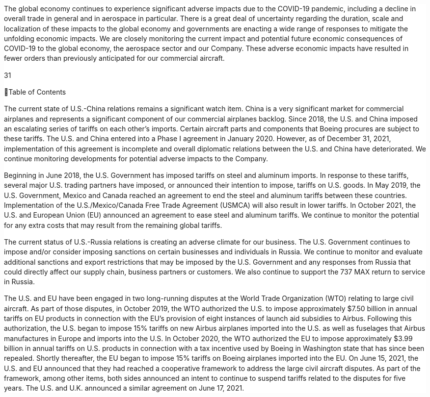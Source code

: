 The  global  economy  continues  to  experience  significant  adverse  impacts  due  to  the  COVID-19  pandemic,  including  a  decline  in  overall  trade  in
general  and  in  aerospace  in  particular.  There  is  a  great  deal  of  uncertainty  regarding  the  duration,  scale  and  localization  of  these  impacts  to  the
global economy and governments are enacting a wide range of responses to mitigate the unfolding economic impacts. We are closely monitoring
the  current  impact  and  potential  future  economic  consequences  of  COVID-19  to  the  global  economy,  the  aerospace  sector  and  our  Company.
These adverse economic impacts have resulted in fewer orders than previously anticipated for our commercial aircraft.

31

Table of Contents

The  current  state  of  U.S.-China  relations  remains  a  significant  watch  item.  China  is  a  very  significant  market  for  commercial  airplanes  and
represents a significant component of our commercial airplanes backlog. Since 2018, the U.S. and China imposed an escalating series of tariffs on
each  other’s  imports.  Certain  aircraft  parts  and  components  that  Boeing  procures  are  subject  to  these  tariffs.  The  U.S.  and  China  entered  into  a
Phase  I  agreement  in  January  2020.  However,  as  of  December  31,  2021,  implementation  of  this  agreement  is  incomplete  and  overall  diplomatic
relations between the U.S. and China have deteriorated. We continue monitoring developments for potential adverse impacts to the Company.

Beginning in June 2018, the U.S. Government has imposed tariffs on steel and aluminum imports. In response to these tariffs, several major U.S.
trading  partners  have  imposed,  or  announced  their  intention  to  impose,  tariffs  on  U.S.  goods.  In  May  2019,  the  U.S.  Government,  Mexico  and
Canada  reached  an  agreement  to  end  the  steel  and  aluminum  tariffs  between  these  countries.  Implementation  of  the  U.S./Mexico/Canada  Free
Trade Agreement (USMCA) will also result in lower tariffs. In October 2021, the U.S. and European Union (EU) announced an agreement to ease
steel and aluminum tariffs. We continue to monitor the potential for any extra costs that may result from the remaining global tariffs.

The  current  status  of  U.S.-Russia  relations  is  creating  an  adverse  climate  for  our  business.  The  U.S.  Government  continues  to  impose  and/or
consider imposing sanctions on certain businesses and individuals in Russia. We continue to monitor and evaluate additional sanctions and export
restrictions  that  may  be  imposed  by  the  U.S.  Government  and  any  responses  from  Russia  that  could  directly  affect  our  supply  chain,  business
partners or customers. We also continue to support the 737 MAX return to service in Russia.

The U.S. and EU have been engaged in two long-running disputes at the World Trade Organization (WTO) relating to large civil aircraft. As part of
those disputes, in October 2019, the WTO authorized the U.S. to impose approximately $7.50 billion in annual tariffs on EU products in connection
with the EU’s provision of eight instances of launch aid subsidies to Airbus. Following this authorization, the U.S. began to impose 15% tariffs on
new Airbus airplanes imported into the U.S. as well as fuselages that Airbus manufactures in Europe and imports into the U.S. In October 2020, the
WTO authorized the EU to impose approximately $3.99 billion in annual tariffs on U.S. products in connection with a tax incentive used by Boeing in
Washington state that has since been repealed. Shortly thereafter, the EU began to impose 15% tariffs on Boeing airplanes imported into the EU.
On June 15, 2021, the U.S. and EU announced that they had reached a cooperative framework to address the large civil aircraft disputes. As part of
the framework, among other items, both sides announced an intent to continue to suspend tariffs related to the disputes for five years. The U.S. and
U.K. announced a similar agreement on June 17, 2021.
